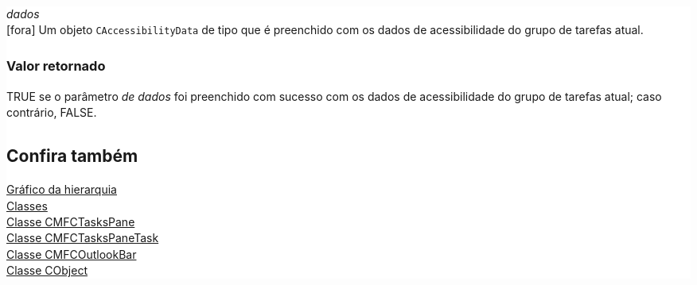 *dados*<br/>
[fora] Um objeto `CAccessibilityData` de tipo que é preenchido com os dados de acessibilidade do grupo de tarefas atual.

### <a name="return-value"></a>Valor retornado

TRUE se o parâmetro *de dados* foi preenchido com sucesso com os dados de acessibilidade do grupo de tarefas atual; caso contrário, FALSE.

## <a name="see-also"></a>Confira também

[Gráfico da hierarquia](../../mfc/hierarchy-chart.md)<br/>
[Classes](../../mfc/reference/mfc-classes.md)<br/>
[Classe CMFCTasksPane](../../mfc/reference/cmfctaskspane-class.md)<br/>
[Classe CMFCTasksPaneTask](../../mfc/reference/cmfctaskspanetask-class.md)<br/>
[Classe CMFCOutlookBar](../../mfc/reference/cmfcoutlookbar-class.md)<br/>
[Classe CObject](../../mfc/reference/cobject-class.md)
